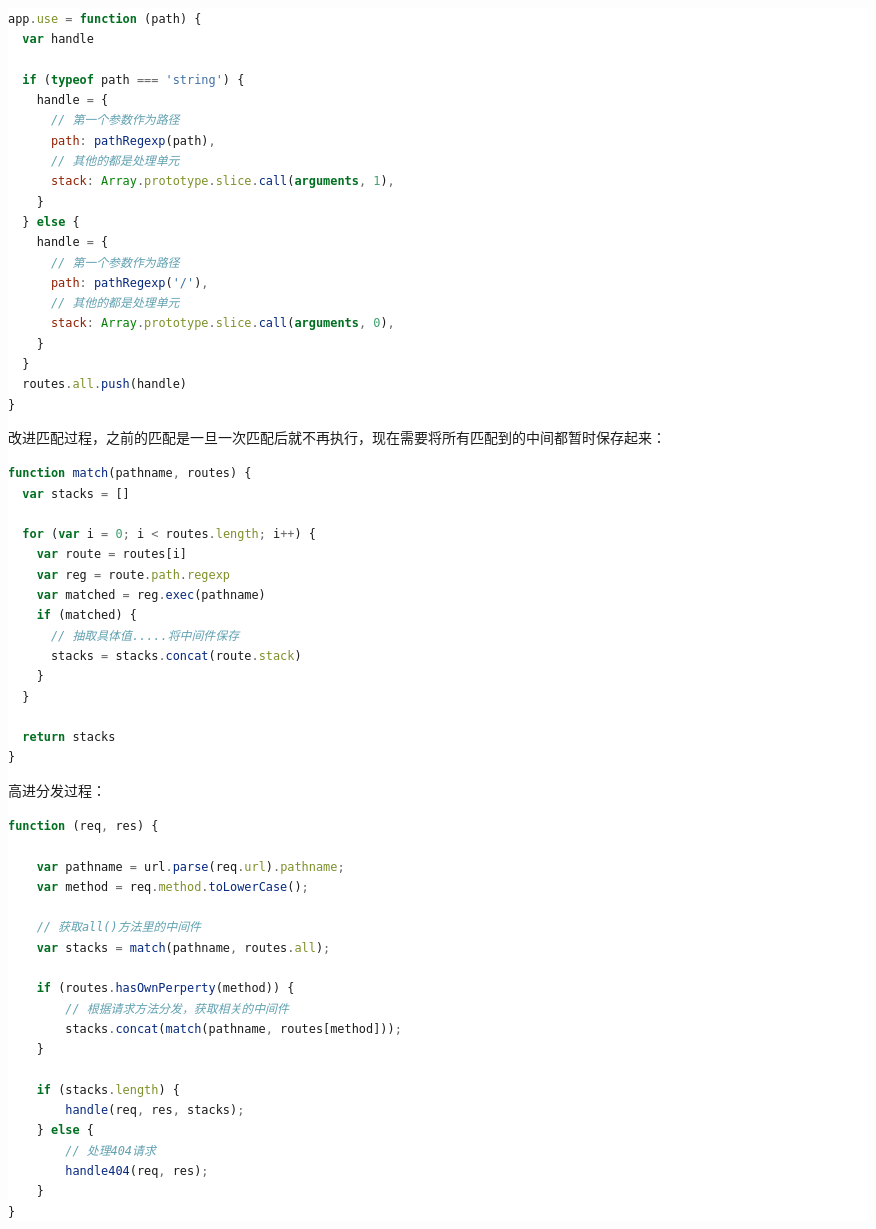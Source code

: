 ```js
app.use = function (path) {
  var handle

  if (typeof path === 'string') {
    handle = {
      // 第一个参数作为路径
      path: pathRegexp(path),
      // 其他的都是处理单元
      stack: Array.prototype.slice.call(arguments, 1),
    }
  } else {
    handle = {
      // 第一个参数作为路径
      path: pathRegexp('/'),
      // 其他的都是处理单元
      stack: Array.prototype.slice.call(arguments, 0),
    }
  }
  routes.all.push(handle)
}
```

改进匹配过程，之前的匹配是一旦一次匹配后就不再执行，现在需要将所有匹配到的中间都暂时保存起来：

```js
function match(pathname, routes) {
  var stacks = []

  for (var i = 0; i < routes.length; i++) {
    var route = routes[i]
    var reg = route.path.regexp
    var matched = reg.exec(pathname)
    if (matched) {
      // 抽取具体值.....将中间件保存
      stacks = stacks.concat(route.stack)
    }
  }

  return stacks
}
```

高进分发过程：

```js
function (req, res) {

    var pathname = url.parse(req.url).pathname;
    var method = req.method.toLowerCase();

    // 获取all()方法里的中间件
    var stacks = match(pathname, routes.all);

    if (routes.hasOwnPerperty(method)) {
        // 根据请求方法分发，获取相关的中间件
        stacks.concat(match(pathname, routes[method]));
    }

    if (stacks.length) {
        handle(req, res, stacks);
    } else {
        // 处理404请求
        handle404(req, res);
    }
}
```